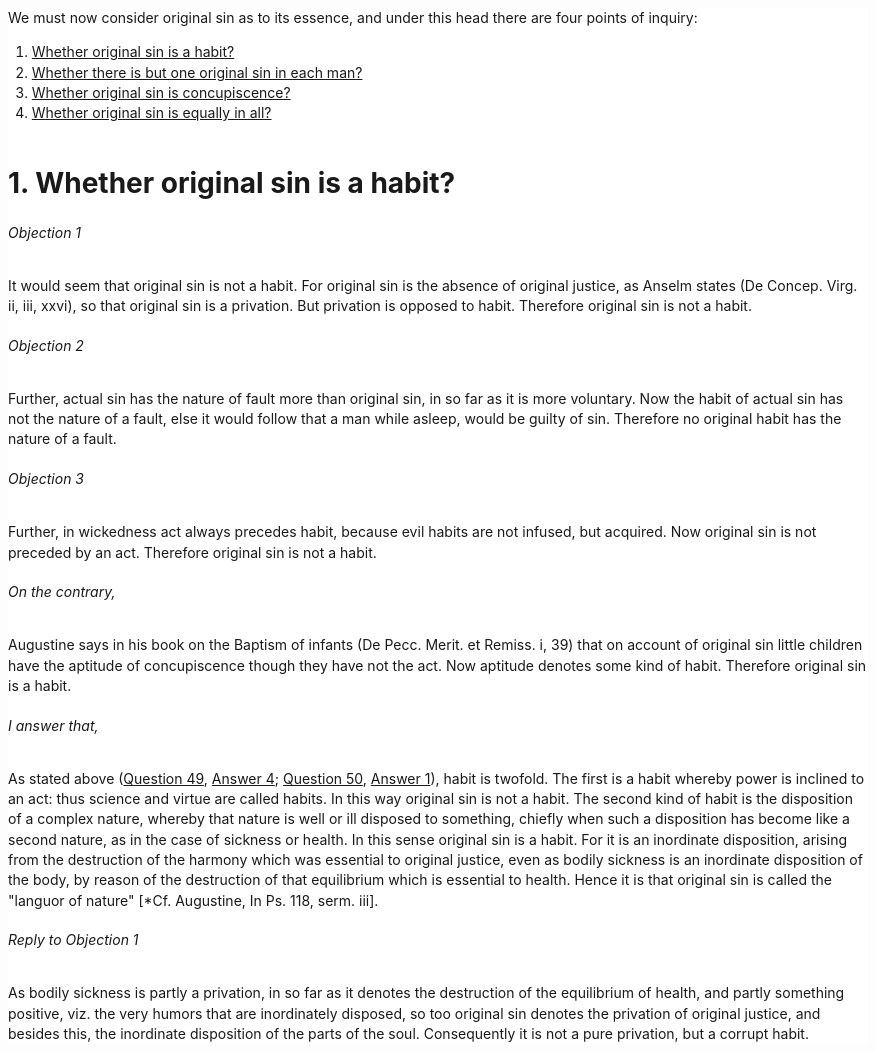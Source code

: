 We must now consider original sin as to its essence, and under this head there are four points of inquiry:  

1. [ Whether original sin is a habit?](#1.%20Whether%20original%20sin%20is%20a%20habit?)
2. [ Whether there is but one original sin in each man?](#2.%20Whether%20there%20are%20several%20original%20sins%20in%20one%20man?)
3. [ Whether original sin is concupiscence?](#3.%20Whether%20original%20sin%20is%20concupiscence?)
4. [ Whether original sin is equally in all?](#4.%20Whether%20original%20sin%20is%20equally%20in%20all?)



# 1. Whether original sin is a habit? 

###### Objection 1
It would seem that original sin is not a habit. For original sin is the absence of original justice, as Anselm states (De Concep. Virg. ii, iii, xxvi), so that original sin is a privation. But privation is opposed to habit. Therefore original sin is not a habit.  

###### Objection 2
Further, actual sin has the nature of fault more than original sin, in so far as it is more voluntary. Now the habit of actual sin has not the nature of a fault, else it would follow that a man while asleep, would be guilty of sin. Therefore no original habit has the nature of a fault.  

###### Objection 3
Further, in wickedness act always precedes habit, because evil habits are not infused, but acquired. Now original sin is not preceded by an act. Therefore original sin is not a habit.  

###### On the contrary,
Augustine says in his book on the Baptism of infants (De Pecc. Merit. et Remiss. i, 39) that on account of original sin little children have the aptitude of concupiscence though they have not the act. Now aptitude denotes some kind of habit. Therefore original sin is a habit.  

###### I answer that,
As stated above ([Question 49](../../49.%20Habits/49.%20Habits%20in%20General,%20as%20to%20Their%20Substance.md), [Answer 4](../../49.%20Habits/49.%20Habits%20in%20General,%20as%20to%20Their%20Substance.md#4.%20Whether%20habits%20are%20necessary?%20); [Question 50](../../49.%20Habits/50.%20Subject%20of%20Habits.md), [Answer 1](../../49.%20Habits/50.%20Subject%20of%20Habits.md#1.%20Whether%20there%20is%20a%20habit%20in%20the%20body?%20)), habit is twofold. The first is a habit whereby power is inclined to an act: thus science and virtue are called habits. In this way original sin is not a habit. The second kind of habit is the disposition of a complex nature, whereby that nature is well or ill disposed to something, chiefly when such a disposition has become like a second nature, as in the case of sickness or health. In this sense original sin is a habit. For it is an inordinate disposition, arising from the destruction of the harmony which was essential to original justice, even as bodily sickness is an inordinate disposition of the body, by reason of the destruction of that equilibrium which is essential to health. Hence it is that original sin is called the "languor of nature" \[\*Cf. Augustine, In Ps. 118, serm. iii\].  

###### Reply to Objection 1
As bodily sickness is partly a privation, in so far as it denotes the destruction of the equilibrium of health, and partly something positive, viz. the very humors that are inordinately disposed, so too original sin denotes the privation of original justice, and besides this, the inordinate disposition of the parts of the soul. Consequently it is not a pure privation, but a corrupt habit.  
